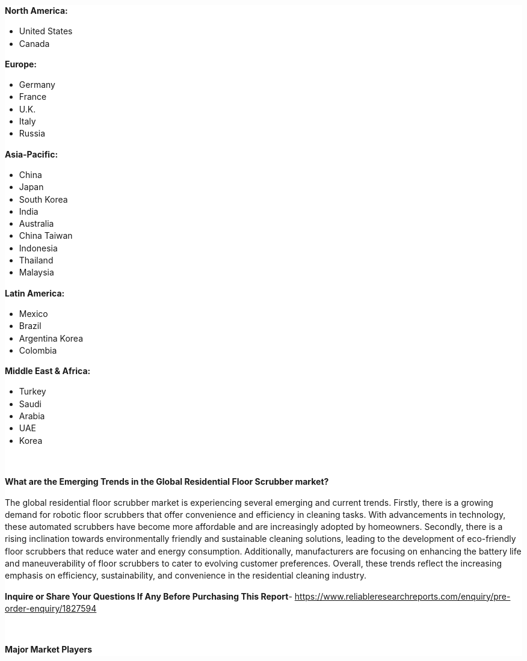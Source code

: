 <p>
    <p> <strong> North America: </strong>
        <ul>
            <li>United States</li>
            <li>Canada</li>
        </ul>
        </p> 
    <p> <strong> Europe: </strong>
        <ul>
            <li>Germany</li>
            <li>France</li>
            <li>U.K.</li>
            <li>Italy</li>
            <li>Russia</li>
        </ul>
        </p> 
    <p> <strong> Asia-Pacific: </strong>
        <ul>
            <li>China</li>
            <li>Japan</li>
            <li>South Korea</li>
            <li>India</li>
            <li>Australia</li>
            <li>China Taiwan</li>
            <li>Indonesia</li>
            <li>Thailand</li>
            <li>Malaysia</li>
        </ul>
        </p> 
    <p> <strong> Latin America: </strong>
        <ul>
            <li>Mexico</li>
            <li>Brazil</li>
            <li>Argentina Korea</li>
            <li>Colombia</li>
        </ul>
        </p> 
    <p> <strong> Middle East & Africa: </strong>
        <ul>
            <li>Turkey</li>
            <li>Saudi</li>
            <li>Arabia</li>
            <li>UAE</li>
            <li>Korea</li>
        </ul>
    </p>
    </p>
<p>&nbsp;</p>
<p><strong>What are the Emerging Trends in the Global Residential Floor Scrubber market?</strong></p>
<p><p>The global residential floor scrubber market is experiencing several emerging and current trends. Firstly, there is a growing demand for robotic floor scrubbers that offer convenience and efficiency in cleaning tasks. With advancements in technology, these automated scrubbers have become more affordable and are increasingly adopted by homeowners. Secondly, there is a rising inclination towards environmentally friendly and sustainable cleaning solutions, leading to the development of eco-friendly floor scrubbers that reduce water and energy consumption. Additionally, manufacturers are focusing on enhancing the battery life and maneuverability of floor scrubbers to cater to evolving customer preferences. Overall, these trends reflect the increasing emphasis on efficiency, sustainability, and convenience in the residential cleaning industry.</p></p>
<p><strong>Inquire or Share Your Questions If Any Before Purchasing This Report</strong>- <a href="https://www.reliableresearchreports.com/enquiry/pre-order-enquiry/1827594">https://www.reliableresearchreports.com/enquiry/pre-order-enquiry/1827594</a></p>
<p>&nbsp;</p>
<p><strong>Major Market Players</strong></p>